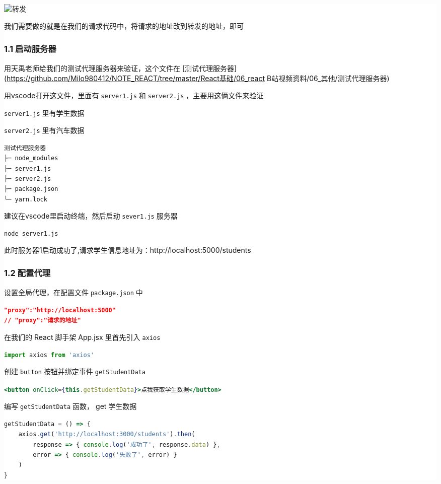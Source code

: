 ![转发](https://ljcimg.oss-cn-beijing.aliyuncs.com/img/%E8%BD%AC%E5%8F%91.png)

我们需要做的就是在我们的请求代码中，将请求的地址改到转发的地址，即可

### 1.1 启动服务器

用天禹老师给我们的测试代理服务器来验证，这个文件在 [测试代理服务器](https://github.com/Milo980412/NOTE_REACT/tree/master/React基础/06_react B站视频资料/06_其他/测试代理服务器)

用vscode打开这文件，里面有 `server1.js` 和 `server2.js` ，主要用这俩文件来验证

 `server1.js` 里有学生数据

 `server2.js` 里有汽车数据

```
测试代理服务器
├─ node_modules
├─ server1.js
├─ server2.js
├─ package.json
└─ yarn.lock
```

建议在vscode里启动终端，然后启动 `sever1.js` 服务器

```shell
node server1.js
```

此时服务器1启动成功了,请求学生信息地址为：http://localhost:5000/students

### 1.2 配置代理

设置全局代理，在配置文件 `package.json` 中

```json
"proxy":"http://localhost:5000"  
// "proxy":"请求的地址"
```

在我们的 React 脚手架 App.jsx 里首先引入 `axios`

```jsx
import axios from 'axios'
```

创建 `button` 按钮并绑定事件 `getStudentData`

```jsx
<button onClick={this.getStudentData}>点我获取学生数据</button>
```

编写 `getStudentData` 函数， get 学生数据

```jsx
getStudentData = () => {
    axios.get('http://localhost:3000/students').then(
        response => { console.log('成功了', response.data) },
        error => { console.log('失败了', error) }
    )
}
```
